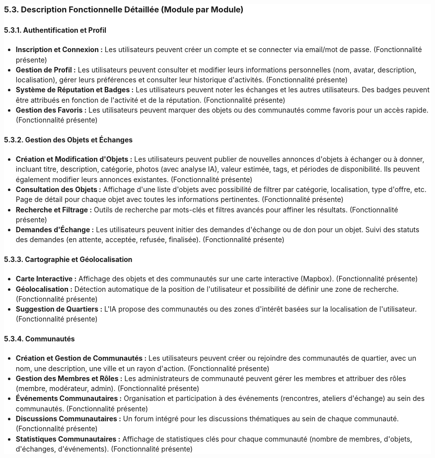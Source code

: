 ### 5.3. Description Fonctionnelle Détaillée (Module par Module)

#### 5.3.1. Authentification et Profil

*   **Inscription et Connexion :** Les utilisateurs peuvent créer un compte et se connecter via email/mot de passe. (Fonctionnalité présente)
*   **Gestion de Profil :** Les utilisateurs peuvent consulter et modifier leurs informations personnelles (nom, avatar, description, localisation), gérer leurs préférences et consulter leur historique d'activités. (Fonctionnalité présente)
*   **Système de Réputation et Badges :** Les utilisateurs peuvent noter les échanges et les autres utilisateurs. Des badges peuvent être attribués en fonction de l'activité et de la réputation. (Fonctionnalité présente)
*   **Gestion des Favoris :** Les utilisateurs peuvent marquer des objets ou des communautés comme favoris pour un accès rapide. (Fonctionnalité présente)

#### 5.3.2. Gestion des Objets et Échanges

*   **Création et Modification d'Objets :** Les utilisateurs peuvent publier de nouvelles annonces d'objets à échanger ou à donner, incluant titre, description, catégorie, photos (avec analyse IA), valeur estimée, tags, et périodes de disponibilité. Ils peuvent également modifier leurs annonces existantes. (Fonctionnalité présente)
*   **Consultation des Objets :** Affichage d'une liste d'objets avec possibilité de filtrer par catégorie, localisation, type d'offre, etc. Page de détail pour chaque objet avec toutes les informations pertinentes. (Fonctionnalité présente)
*   **Recherche et Filtrage :** Outils de recherche par mots-clés et filtres avancés pour affiner les résultats. (Fonctionnalité présente)
*   **Demandes d'Échange :** Les utilisateurs peuvent initier des demandes d'échange ou de don pour un objet. Suivi des statuts des demandes (en attente, acceptée, refusée, finalisée). (Fonctionnalité présente)

#### 5.3.3. Cartographie et Géolocalisation

*   **Carte Interactive :** Affichage des objets et des communautés sur une carte interactive (Mapbox). (Fonctionnalité présente)
*   **Géolocalisation :** Détection automatique de la position de l'utilisateur et possibilité de définir une zone de recherche. (Fonctionnalité présente)
*   **Suggestion de Quartiers :** L'IA propose des communautés ou des zones d'intérêt basées sur la localisation de l'utilisateur. (Fonctionnalité présente)

#### 5.3.4. Communautés

*   **Création et Gestion de Communautés :** Les utilisateurs peuvent créer ou rejoindre des communautés de quartier, avec un nom, une description, une ville et un rayon d'action. (Fonctionnalité présente)
*   **Gestion des Membres et Rôles :** Les administrateurs de communauté peuvent gérer les membres et attribuer des rôles (membre, modérateur, admin). (Fonctionnalité présente)
*   **Événements Communautaires :** Organisation et participation à des événements (rencontres, ateliers d'échange) au sein des communautés. (Fonctionnalité présente)
*   **Discussions Communautaires :** Un forum intégré pour les discussions thématiques au sein de chaque communauté. (Fonctionnalité présente)
*   **Statistiques Communautaires :** Affichage de statistiques clés pour chaque communauté (nombre de membres, d'objets, d'échanges, d'événements). (Fonctionnalité présente)
